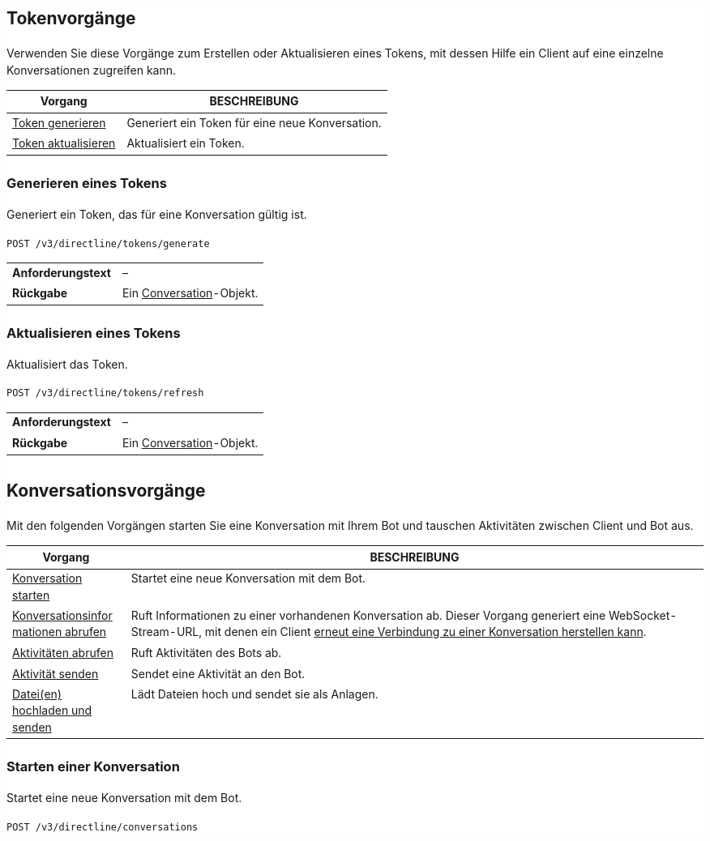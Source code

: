 ## <a name="token-operations"></a>Tokenvorgänge 
Verwenden Sie diese Vorgänge zum Erstellen oder Aktualisieren eines Tokens, mit dessen Hilfe ein Client auf eine einzelne Konversationen zugreifen kann.

| Vorgang | BESCHREIBUNG |
|----|----|
| [Token generieren](#generate-token) | Generiert ein Token für eine neue Konversation. | 
| [Token aktualisieren](#refresh-token) | Aktualisiert ein Token. | 

### <a name="generate-token"></a>Generieren eines Tokens
Generiert ein Token, das für eine Konversation gültig ist. 
```http 
POST /v3/directline/tokens/generate
```

| | |
|----|----|
| **Anforderungstext** | – |
| **Rückgabe** | Ein [Conversation](#conversation-object)-Objekt. | 

### <a name="refresh-token"></a>Aktualisieren eines Tokens
Aktualisiert das Token. 
```http 
POST /v3/directline/tokens/refresh
```

| | |
|----|----|
| **Anforderungstext** | – |
| **Rückgabe** | Ein [Conversation](#conversation-object)-Objekt. | 

## <a name="conversation-operations"></a>Konversationsvorgänge 
Mit den folgenden Vorgängen starten Sie eine Konversation mit Ihrem Bot und tauschen Aktivitäten zwischen Client und Bot aus.

| Vorgang | BESCHREIBUNG |
|----|----|
| [Konversation starten](#start-conversation) | Startet eine neue Konversation mit dem Bot. | 
| [Konversationsinformationen abrufen](#get-conversation-information) | Ruft Informationen zu einer vorhandenen Konversation ab. Dieser Vorgang generiert eine WebSocket-Stream-URL, mit denen ein Client [erneut eine Verbindung zu einer Konversation herstellen kann](bot-framework-rest-direct-line-3-0-reconnect-to-conversation.md). |
| [Aktivitäten abrufen](#get-activities) | Ruft Aktivitäten des Bots ab. |
| [Aktivität senden](#send-an-activity) | Sendet eine Aktivität an den Bot. | 
| [Datei(en) hochladen und senden](#upload-send-files) | Lädt Dateien hoch und sendet sie als Anlagen. |

### <a name="start-conversation"></a>Starten einer Konversation
Startet eine neue Konversation mit dem Bot. 
```http 
POST /v3/directline/conversations
```
